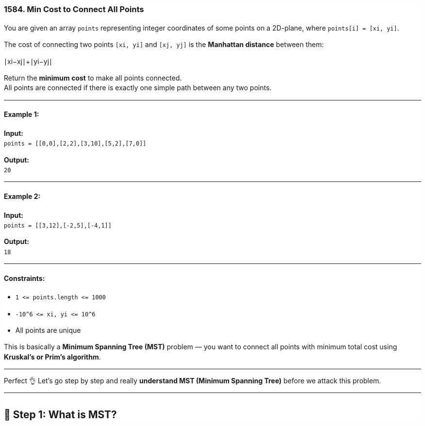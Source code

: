 
### 1584. Min Cost to Connect All Points

You are given an array `points` representing integer coordinates of some points on a 2D-plane, where `points[i] = [xi, yi]`.

The cost of connecting two points `[xi, yi]` and `[xj, yj]` is the **Manhattan distance** between them:

∣xi−xj∣+∣yi−yj∣

Return the **minimum cost** to make all points connected.  
All points are connected if there is exactly one simple path between any two points.

---

#### Example 1:

**Input:**  
`points = [[0,0],[2,2],[3,10],[5,2],[7,0]]`

**Output:**  
`20`

---

#### Example 2:

**Input:**  
`points = [[3,12],[-2,5],[-4,1]]`

**Output:**  
`18`

---

#### Constraints:

- `1 <= points.length <= 1000`
    
- `-10^6 <= xi, yi <= 10^6`
    
- All points are unique
    



This is basically a **Minimum Spanning Tree (MST)** problem — you want to connect all points with minimum total cost using **Kruskal’s or Prim’s algorithm**.

---

Perfect 👌 Let’s go step by step and really **understand MST (Minimum Spanning Tree)** before we attack this problem.

---

## 🔹 Step 1: What is MST?
